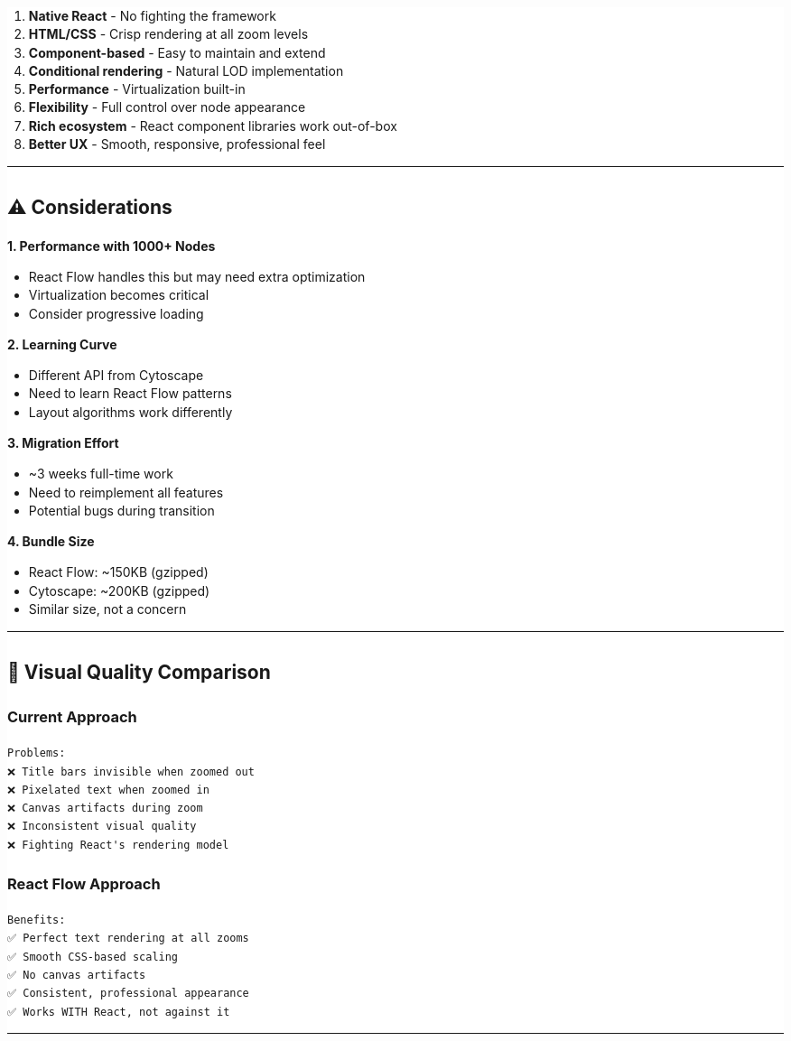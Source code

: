 1. **Native React** - No fighting the framework
2. **HTML/CSS** - Crisp rendering at all zoom levels
3. **Component-based** - Easy to maintain and extend
4. **Conditional rendering** - Natural LOD implementation
5. **Performance** - Virtualization built-in
6. **Flexibility** - Full control over node appearance
7. **Rich ecosystem** - React component libraries work out-of-box
8. **Better UX** - Smooth, responsive, professional feel

---

## ⚠️ Considerations

**1. Performance with 1000+ Nodes**
- React Flow handles this but may need extra optimization
- Virtualization becomes critical
- Consider progressive loading

**2. Learning Curve**
- Different API from Cytoscape
- Need to learn React Flow patterns
- Layout algorithms work differently

**3. Migration Effort**
- ~3 weeks full-time work
- Need to reimplement all features
- Potential bugs during transition

**4. Bundle Size**
- React Flow: ~150KB (gzipped)
- Cytoscape: ~200KB (gzipped)
- Similar size, not a concern

---

## 🎨 Visual Quality Comparison

### Current Approach
```
Problems:
❌ Title bars invisible when zoomed out
❌ Pixelated text when zoomed in
❌ Canvas artifacts during zoom
❌ Inconsistent visual quality
❌ Fighting React's rendering model
```

### React Flow Approach
```
Benefits:
✅ Perfect text rendering at all zooms
✅ Smooth CSS-based scaling
✅ No canvas artifacts
✅ Consistent, professional appearance
✅ Works WITH React, not against it
```

---